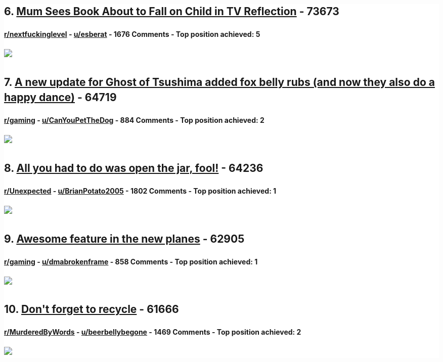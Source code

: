 ## 6. [Mum Sees Book About to Fall on Child in TV Reflection](http://reddit.com/r/nextfuckinglevel/comments/pj0hm2/mum_sees_book_about_to_fall_on_child_in_tv/) - 73673
#### [r/nextfuckinglevel](http://reddit.com/r/nextfuckinglevel) - [u/esberat](http://reddit.com/u/esberat) - 1676 Comments - Top position achieved: 5

<a href="https://gfycat.com/exaltedglossybedlingtonterrier"><img src="https://b.thumbs.redditmedia.com/QKEmEJoIXIYfTuYB5X3CSDETnXqAlA-zJ5pISCJV4Uc.jpg"></img></a>

## 7. [A new update for Ghost of Tsushima added fox belly rubs (and now they also do a happy dance)](http://reddit.com/r/gaming/comments/pizu7e/a_new_update_for_ghost_of_tsushima_added_fox/) - 64719
#### [r/gaming](http://reddit.com/r/gaming) - [u/CanYouPetTheDog](http://reddit.com/u/CanYouPetTheDog) - 884 Comments - Top position achieved: 2

<a href="https://gfycat.com/impossiblesanearcherfish"><img src="https://b.thumbs.redditmedia.com/74SwIw0LAjn1MuQ7_x1SL96bGL-82Vo6LM-1ZgBjMQA.jpg"></img></a>

## 8. [All you had to do was open the jar, fool!](http://reddit.com/r/Unexpected/comments/pivgcn/all_you_had_to_do_was_open_the_jar_fool/) - 64236
#### [r/Unexpected](http://reddit.com/r/Unexpected) - [u/BrianPotato2005](http://reddit.com/u/BrianPotato2005) - 1802 Comments - Top position achieved: 1

<a href="https://v.redd.it/kb4i9xdkgul71"><img src="https://b.thumbs.redditmedia.com/5MyGY8FOsSX_29fJTMJrD3ymIvIo5S0RSVBQKh2KptI.jpg"></img></a>

## 9. [Awesome feature in the new planes](http://reddit.com/r/gaming/comments/pjan35/awesome_feature_in_the_new_planes/) - 62905
#### [r/gaming](http://reddit.com/r/gaming) - [u/dmabrokenframe](http://reddit.com/u/dmabrokenframe) - 858 Comments - Top position achieved: 1

<a href="https://i.imgur.com/3oGOQHZ.gifv"><img src="https://a.thumbs.redditmedia.com/uAcADH94j7ATgssZ8wIbciMHgkWQfA8v9coJYzYEfr4.jpg"></img></a>

## 10. [Don't forget to recycle](http://reddit.com/r/MurderedByWords/comments/pj7xfo/dont_forget_to_recycle/) - 61666
#### [r/MurderedByWords](http://reddit.com/r/MurderedByWords) - [u/beerbellybegone](http://reddit.com/u/beerbellybegone) - 1469 Comments - Top position achieved: 2

<a href="https://i.redd.it/svawz4ef1yl71.png"><img src="https://a.thumbs.redditmedia.com/qtN5Nxm2RguQrI-e8RbxLcxyuV5cgeHPR14Hf-H_hC0.jpg"></img></a>
